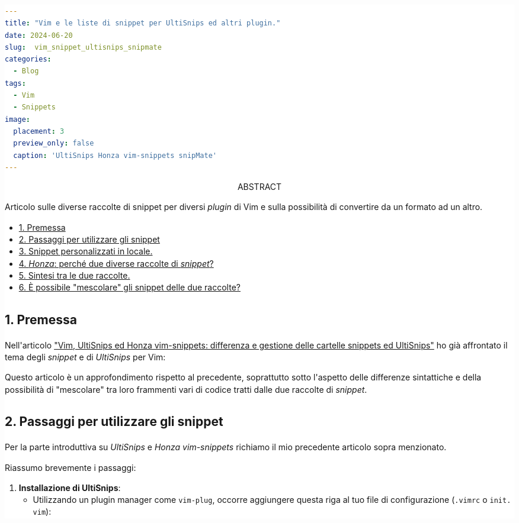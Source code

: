 ```yaml
---
title: "Vim e le liste di snippet per UltiSnips ed altri plugin."
date: 2024-06-20
slug:  vim_snippet_ultisnips_snipmate
categories:
  - Blog
tags:
  - Vim
  - Snippets
image:
  placement: 3
  preview_only: false 
  caption: 'UltiSnips Honza vim-snippets snipMate'
---
```



<p align="center">
ABSTRACT
</p>

Articolo  sulle diverse raccolte di snippet  per diversi *plugin* di Vim e sulla possibilità di convertire da un formato ad un altro.


- [1. Premessa](#1-premessa)
- [2. Passaggi per utilizzare gli snippet](#2-passaggi-per-utilizzare-gli-snippet)
- [3. Snippet personalizzati in locale.](#3-snippet-personalizzati-in-locale)
- [4. *Honza*: perché due diverse raccolte di *snippet*?](#4-honza-perché-due-diverse-raccolte-di-snippet)
- [5. Sintesi tra le due raccolte.](#5-sintesi-tra-le-due-raccolte)
- [6. È possibile "mescolare" gli snippet delle due raccolte?](#6-è-possibile-mescolare-gli-snippet-delle-due-raccolte)


## 1. Premessa

Nell'articolo ["Vim, UltiSnips ed Honza vim-snippets: differenza e gestione delle cartelle snippets ed UltiSnips"](https://francopasut.netlify.app/it/post/vim_honza_snippets_ultisnips/) ho già affrontato il tema degli *snippet* e di  *UltiSnips*  per Vim:

Questo articolo è un approfondimento rispetto al precedente,  soprattutto sotto l'aspetto delle differenze sintattiche  e della possibilità di "mescolare" tra loro  frammenti vari di codice tratti dalle due raccolte di *snippet*.

## 2. Passaggi per utilizzare gli snippet

Per la parte introduttiva su *UltiSnips* e *Honza vim-snippets* richiamo il mio precedente articolo sopra menzionato.

Riassumo brevemente i passaggi:

1. **Installazione di UltiSnips**:
   - Utilizzando  un  plugin manager come `vim-plug`, occorre aggiungere questa riga al tuo file di configurazione (`.vimrc` o `init.vim`):

